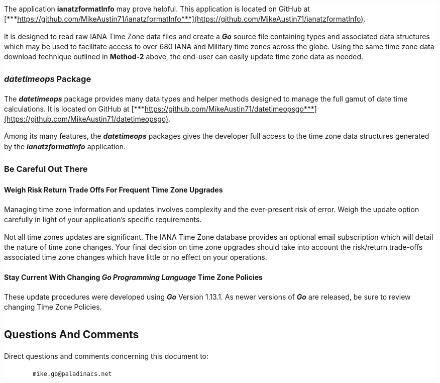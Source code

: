 The application **ianatzformatInfo** may prove helpful.  This application is located on GitHub at [***https://github.com/MikeAustin71/ianatzformatInfo***](https://github.com/MikeAustin71/ianatzformatInfo).

It is designed to read raw IANA Time Zone data files and create a ***Go*** source file containing types and associated data structures which may be used to facilitate access to over 680 IANA and Military time zones across the globe. Using the same time zone data download technique outlined in **Method-2** above, the end-user can easily update time zone data as needed.

### ***datetimeops*** Package

The ***datetimeops*** package provides many data types and helper methods designed to manage the full gamut of date time calculations.  It is located on GitHub at [***https://github.com/MikeAustin71/datetimeopsgo***](https://github.com/MikeAustin71/datetimeopsgo).

Among its many features, the ***datetimeops*** packages gives the developer full access to the time zone data structures generated by the ***ianatzformatInfo*** application.



### Be Careful Out There

#### Weigh Risk Return Trade Offs For Frequent Time Zone Upgrades
Managing time zone information and updates involves complexity and the ever-present risk of error.  Weigh the update option carefully in light of your application’s specific requirements.

Not all time zones updates are significant.  The IANA Time Zone database provides an optional email subscription which will detail the nature of time zone changes.  Your final decision on time zone upgrades should take into account the risk/return trade-offs associated time zone changes which have little or no effect on your operations.

#### Stay Current With Changing ***Go Programming Language*** Time Zone Policies
These update procedures were developed using ***Go*** Version 1.13.1.  As newer versions of ***Go*** are released, be sure to review changing Time Zone Policies.  


## Questions And Comments

Direct questions and comments concerning this document to:

```
        mike.go@paladinacs.net
```
